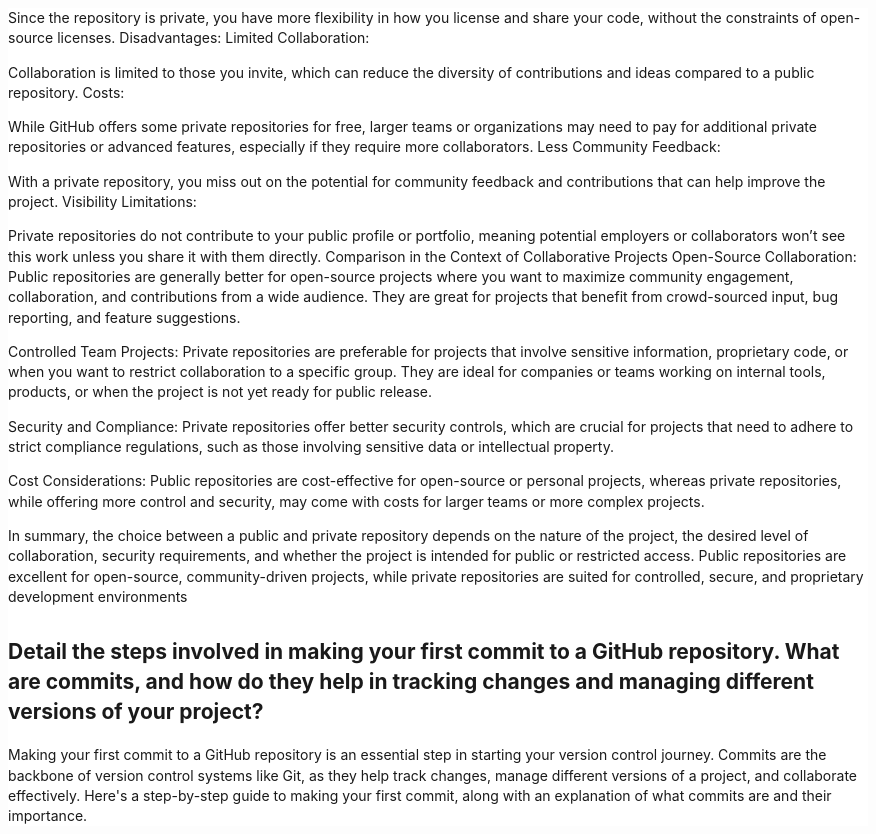 Since the repository is private, you have more flexibility in how you license and share your code, without the constraints of open-source licenses.
Disadvantages:
Limited Collaboration:

Collaboration is limited to those you invite, which can reduce the diversity of contributions and ideas compared to a public repository.
Costs:

While GitHub offers some private repositories for free, larger teams or organizations may need to pay for additional private repositories or advanced features, especially if they require more collaborators.
Less Community Feedback:

With a private repository, you miss out on the potential for community feedback and contributions that can help improve the project.
Visibility Limitations:

Private repositories do not contribute to your public profile or portfolio, meaning potential employers or collaborators won’t see this work unless you share it with them directly.
Comparison in the Context of Collaborative Projects
Open-Source Collaboration: Public repositories are generally better for open-source projects where you want to maximize community engagement, collaboration, and contributions from a wide audience. They are great for projects that benefit from crowd-sourced input, bug reporting, and feature suggestions.

Controlled Team Projects: Private repositories are preferable for projects that involve sensitive information, proprietary code, or when you want to restrict collaboration to a specific group. They are ideal for companies or teams working on internal tools, products, or when the project is not yet ready for public release.

Security and Compliance: Private repositories offer better security controls, which are crucial for projects that need to adhere to strict compliance regulations, such as those involving sensitive data or intellectual property.

Cost Considerations: Public repositories are cost-effective for open-source or personal projects, whereas private repositories, while offering more control and security, may come with costs for larger teams or more complex projects.

In summary, the choice between a public and private repository depends on the nature of the project, the desired level of collaboration, security requirements, and whether the project is intended for public or restricted access. Public repositories are excellent for open-source, community-driven projects, while private repositories are suited for controlled, secure, and proprietary development environments

## Detail the steps involved in making your first commit to a GitHub repository. What are commits, and how do they help in tracking changes and managing different versions of your project?
Making your first commit to a GitHub repository is an essential step in starting your version control journey. Commits are the backbone of version control systems like Git, as they help track changes, manage different versions of a project, and collaborate effectively. Here's a step-by-step guide to making your first commit, along with an explanation of what commits are and their importance.

